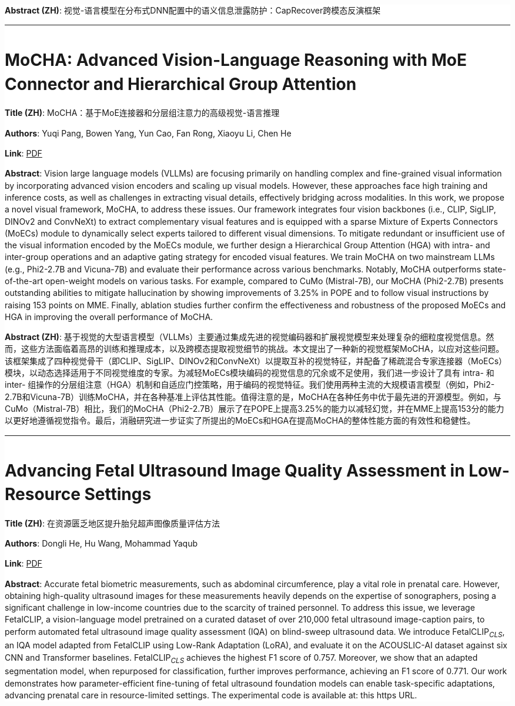 **Abstract (ZH)**: 视觉-语言模型在分布式DNN配置中的语义信息泄露防护：CapRecover跨模态反演框架 

---
# MoCHA: Advanced Vision-Language Reasoning with MoE Connector and Hierarchical Group Attention 

**Title (ZH)**: MoCHA：基于MoE连接器和分层组注意力的高级视觉-语言推理 

**Authors**: Yuqi Pang, Bowen Yang, Yun Cao, Fan Rong, Xiaoyu Li, Chen He  

**Link**: [PDF](https://arxiv.org/pdf/2507.22805)  

**Abstract**: Vision large language models (VLLMs) are focusing primarily on handling complex and fine-grained visual information by incorporating advanced vision encoders and scaling up visual models. However, these approaches face high training and inference costs, as well as challenges in extracting visual details, effectively bridging across modalities. In this work, we propose a novel visual framework, MoCHA, to address these issues. Our framework integrates four vision backbones (i.e., CLIP, SigLIP, DINOv2 and ConvNeXt) to extract complementary visual features and is equipped with a sparse Mixture of Experts Connectors (MoECs) module to dynamically select experts tailored to different visual dimensions. To mitigate redundant or insufficient use of the visual information encoded by the MoECs module, we further design a Hierarchical Group Attention (HGA) with intra- and inter-group operations and an adaptive gating strategy for encoded visual features. We train MoCHA on two mainstream LLMs (e.g., Phi2-2.7B and Vicuna-7B) and evaluate their performance across various benchmarks. Notably, MoCHA outperforms state-of-the-art open-weight models on various tasks. For example, compared to CuMo (Mistral-7B), our MoCHA (Phi2-2.7B) presents outstanding abilities to mitigate hallucination by showing improvements of 3.25% in POPE and to follow visual instructions by raising 153 points on MME. Finally, ablation studies further confirm the effectiveness and robustness of the proposed MoECs and HGA in improving the overall performance of MoCHA. 

**Abstract (ZH)**: 基于视觉的大型语言模型（VLLMs）主要通过集成先进的视觉编码器和扩展视觉模型来处理复杂的细粒度视觉信息。然而，这些方法面临着高昂的训练和推理成本，以及跨模态提取视觉细节的挑战。本文提出了一种新的视觉框架MoCHA，以应对这些问题。该框架集成了四种视觉骨干（即CLIP、SigLIP、DINOv2和ConvNeXt）以提取互补的视觉特征，并配备了稀疏混合专家连接器（MoECs）模块，以动态选择适用于不同视觉维度的专家。为减轻MoECs模块编码的视觉信息的冗余或不足使用，我们进一步设计了具有 intra- 和 inter- 组操作的分层组注意（HGA）机制和自适应门控策略，用于编码的视觉特征。我们使用两种主流的大规模语言模型（例如，Phi2-2.7B和Vicuna-7B）训练MoCHA，并在各种基准上评估其性能。值得注意的是，MoCHA在各种任务中优于最先进的开源模型。例如，与CuMo（Mistral-7B）相比，我们的MoCHA（Phi2-2.7B）展示了在POPE上提高3.25%的能力以减轻幻觉，并在MME上提高153分的能力以更好地遵循视觉指令。最后，消融研究进一步证实了所提出的MoECs和HGA在提高MoCHA的整体性能方面的有效性和稳健性。 

---
# Advancing Fetal Ultrasound Image Quality Assessment in Low-Resource Settings 

**Title (ZH)**: 在资源匮乏地区提升胎兒超声图像质量评估方法 

**Authors**: Dongli He, Hu Wang, Mohammad Yaqub  

**Link**: [PDF](https://arxiv.org/pdf/2507.22802)  

**Abstract**: Accurate fetal biometric measurements, such as abdominal circumference, play a vital role in prenatal care. However, obtaining high-quality ultrasound images for these measurements heavily depends on the expertise of sonographers, posing a significant challenge in low-income countries due to the scarcity of trained personnel. To address this issue, we leverage FetalCLIP, a vision-language model pretrained on a curated dataset of over 210,000 fetal ultrasound image-caption pairs, to perform automated fetal ultrasound image quality assessment (IQA) on blind-sweep ultrasound data. We introduce FetalCLIP$_{CLS}$, an IQA model adapted from FetalCLIP using Low-Rank Adaptation (LoRA), and evaluate it on the ACOUSLIC-AI dataset against six CNN and Transformer baselines. FetalCLIP$_{CLS}$ achieves the highest F1 score of 0.757. Moreover, we show that an adapted segmentation model, when repurposed for classification, further improves performance, achieving an F1 score of 0.771. Our work demonstrates how parameter-efficient fine-tuning of fetal ultrasound foundation models can enable task-specific adaptations, advancing prenatal care in resource-limited settings. The experimental code is available at: this https URL. 
